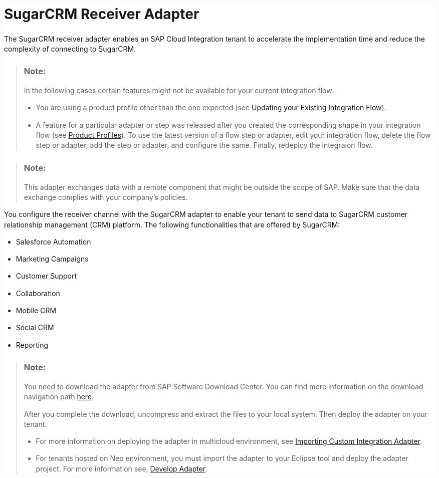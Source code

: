

# SugarCRM Receiver Adapter

The SugarCRM receiver adapter enables an SAP Cloud Integration tenant to accelerate the implementation time and reduce the complexity of connecting to SugarCRM.

> ### Note:  
> In the following cases certain features might not be available for your current integration flow:
> 
> -   You are using a product profile other than the one expected \(see [Updating your Existing Integration Flow](updating-your-existing-integration-flow-1f9e879.md)\).
> 
> -   A feature for a particular adapter or step was released after you created the corresponding shape in your integration flow \(see [Product Profiles](product-profiles-8007daa.md)\). To use the latest version of a flow step or adapter, edit your integration flow, delete the flow step or adapter, add the step or adapter, and configure the same. Finally, redeploy the integraion flow.

> ### Note:  
> This adapter exchanges data with a remote component that might be outside the scope of SAP. Make sure that the data exchange complies with your company’s policies.

You configure the receiver channel with the SugarCRM adapter to enable your tenant to send data to SugarCRM customer relationship management \(CRM\) platform. The following functionalities that are offered by SugarCRM:

-   Salesforce Automation

-   Marketing Campaigns

-   Customer Support

-   Collaboration

-   Mobile CRM

-   Social CRM

-   Reporting


> ### Note:  
> You need to download the adapter from SAP Software Download Center. You can find more information on the download navigation path [here](https://api.sap.com/package/SugarCRMAdapter?section=Overview).
> 
> After you complete the download, uncompress and extract the files to your local system. Then deploy the adapter on your tenant.
> 
> -   For more information on deploying the adapter in multicloud environment, see [Importing Custom Integration Adapter](https://help.sap.com/viewer/368c481cd6954bdfa5d0435479fd4eaf/Cloud/en-US/482286e544014098874fde0da4bcca2c.html).
> 
> -   For tenants hosted on Neo environment, you must import the adapter to your Eclipse tool and deploy the adapter project. For more information see, [Develop Adapter](https://help.sap.com/viewer/368c481cd6954bdfa5d0435479fd4eaf/Cloud/en-US/f798db6491424460bb4b43d4a86ed1cf.html).
